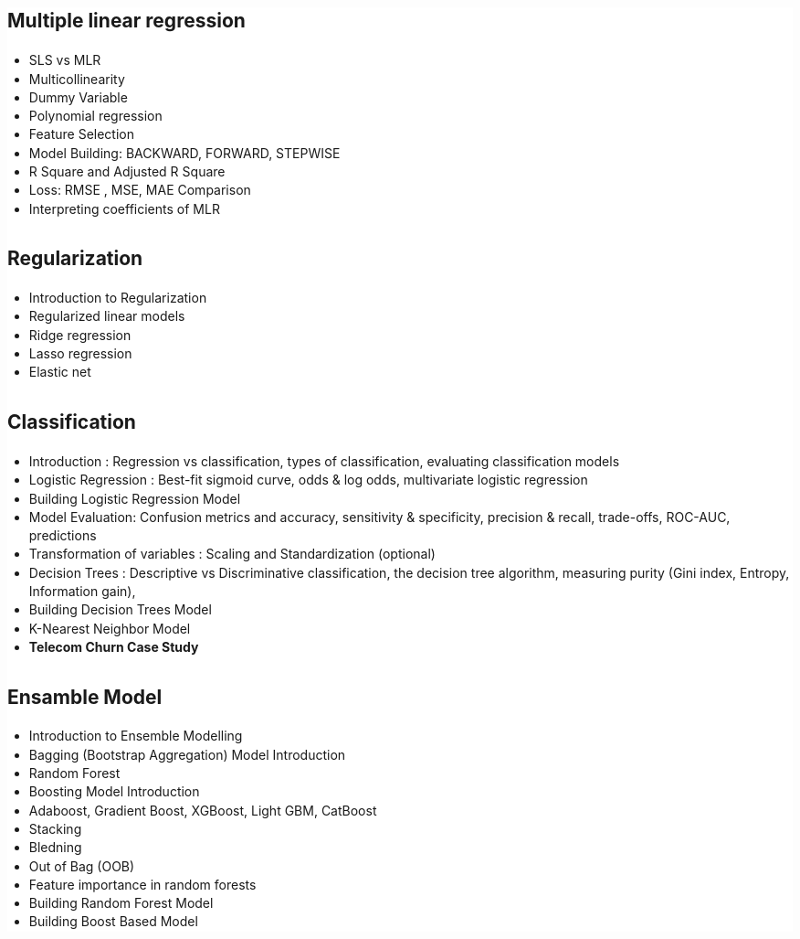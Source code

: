 ## Multiple linear regression


*   SLS vs MLR
*   Multicollinearity
*   Dummy Variable
*   Polynomial regression
*   Feature Selection
*   Model Building: BACKWARD, FORWARD, STEPWISE
*   R Square and Adjusted R Square
*   Loss: RMSE , MSE, MAE Comparison
*   Interpreting coefficients of MLR

## Regularization


*   Introduction to Regularization
*   Regularized linear models
*   Ridge regression
*   Lasso regression
*   Elastic net

## Classification


*   Introduction : Regression vs classification, types of classification, evaluating classification models
*   Logistic Regression : Best-fit sigmoid curve, odds & log odds, multivariate logistic regression
*   Building Logistic Regression Model
*   Model Evaluation: Confusion metrics and accuracy, sensitivity & specificity, precision & recall, trade-offs, ROC-AUC, predictions
*   Transformation of variables : Scaling and Standardization (optional)
*   Decision Trees : Descriptive vs Discriminative classification, the decision tree algorithm, measuring purity (Gini index, Entropy, Information gain),
*   Building Decision Trees Model
*   K-Nearest Neighbor Model
*   **Telecom Churn Case Study**

## Ensamble Model


*   Introduction to Ensemble Modelling
*   Bagging (Bootstrap Aggregation) Model Introduction
*   Random Forest
*   Boosting Model Introduction
*   Adaboost, Gradient Boost, XGBoost, Light GBM, CatBoost
*   Stacking
*   Bledning
*   Out of Bag (OOB)
*   Feature importance in random forests
*   Building Random Forest Model
*   Building Boost Based Model
